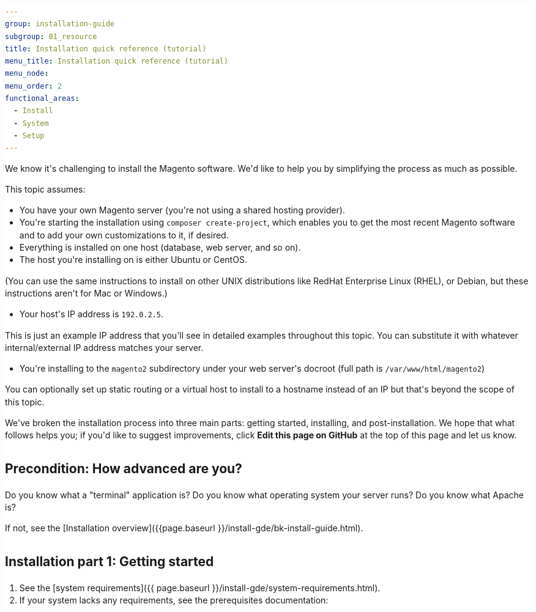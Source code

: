 ```yaml
---
group: installation-guide
subgroup: 01_resource
title: Installation quick reference (tutorial)
menu_title: Installation quick reference (tutorial)
menu_node:
menu_order: 2
functional_areas:
  - Install
  - System
  - Setup
---
```


We know it's challenging to install the Magento software. We'd like to help you by simplifying the process as much as possible.

This topic assumes:

* You have your own Magento server (you're not using a shared hosting provider).
* You're starting the installation using `composer create-project`, which enables you to get the most recent Magento software and to add your own customizations to it, if desired.
* Everything is installed on one host (database, web server, and so on).
* The host you're installing on is either Ubuntu or CentOS.

 (You can use the same instructions to install on other UNIX distributions like RedHat Enterprise Linux (RHEL), or Debian, but these instructions aren't for Mac or Windows.)
* Your host's IP address is `192.0.2.5`.

 This is just an example IP address that you'll see in detailed examples throughout this topic. You can substitute it with whatever internal/external IP address matches your server.

* You're installing to the `magento2` subdirectory under your web server's docroot (full path is `/var/www/html/magento2`)

 You can optionally set up static routing or a virtual host to install to a hostname instead of an IP but that's beyond the scope of this topic.

We've broken the installation process into three main parts: getting started, installing, and post-installation. We hope that what follows helps you; if you'd like to suggest improvements, click **Edit this page on GitHub** at the top of this page and let us know.

## Precondition: How advanced are you?

Do you know what a "terminal" application is? Do you know what operating system your server runs? Do you know what Apache is?

If not, see the [Installation overview]({{page.baseurl }}/install-gde/bk-install-guide.html).

## Installation part 1: Getting started

1. See the [system requirements]({{ page.baseurl }}/install-gde/system-requirements.html).
2. If your system lacks any requirements, see the prerequisites documentation:
